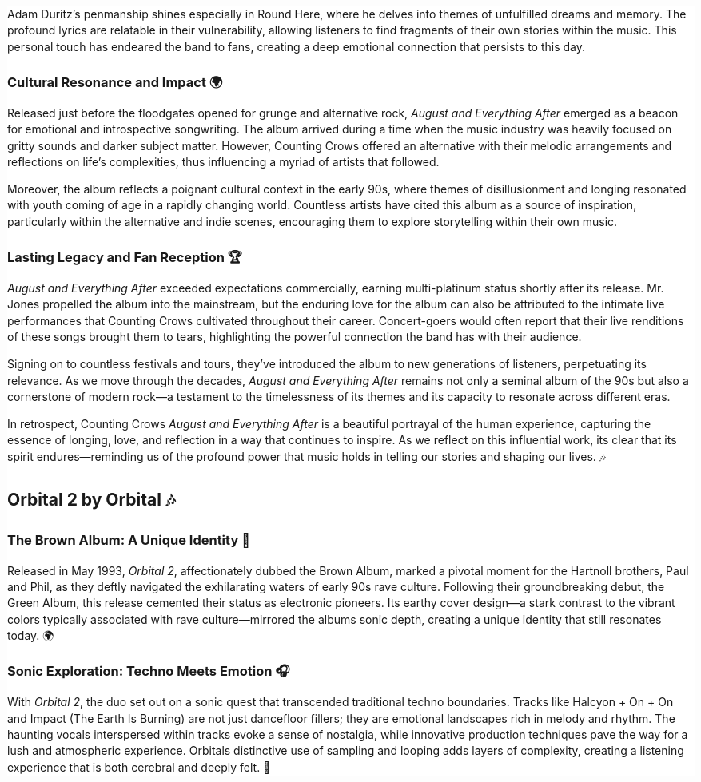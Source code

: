 Adam Duritz’s penmanship shines especially in Round Here, where he delves into themes of unfulfilled dreams and memory. The profound lyrics are relatable in their vulnerability, allowing listeners to find fragments of their own stories within the music. This personal touch has endeared the band to fans, creating a deep emotional connection that persists to this day. 

### Cultural Resonance and Impact 🌍  
Released just before the floodgates opened for grunge and alternative rock, *August and Everything After* emerged as a beacon for emotional and introspective songwriting. The album arrived during a time when the music industry was heavily focused on gritty sounds and darker subject matter. However, Counting Crows offered an alternative with their melodic arrangements and reflections on life’s complexities, thus influencing a myriad of artists that followed.

Moreover, the album reflects a poignant cultural context in the early 90s, where themes of disillusionment and longing resonated with youth coming of age in a rapidly changing world. Countless artists have cited this album as a source of inspiration, particularly within the alternative and indie scenes, encouraging them to explore storytelling within their own music.

### Lasting Legacy and Fan Reception 🏆  
*August and Everything After* exceeded expectations commercially, earning multi-platinum status shortly after its release. Mr. Jones propelled the album into the mainstream, but the enduring love for the album can also be attributed to the intimate live performances that Counting Crows cultivated throughout their career. Concert-goers would often report that their live renditions of these songs brought them to tears, highlighting the powerful connection the band has with their audience. 

Signing on to countless festivals and tours, they’ve introduced the album to new generations of listeners, perpetuating its relevance. As we move through the decades, *August and Everything After* remains not only a seminal album of the 90s but also a cornerstone of modern rock—a testament to the timelessness of its themes and its capacity to resonate across different eras. 

In retrospect, Counting Crows *August and Everything After* is a beautiful portrayal of the human experience, capturing the essence of longing, love, and reflection in a way that continues to inspire. As we reflect on this influential work, its clear that its spirit endures—reminding us of the profound power that music holds in telling our stories and shaping our lives. 🎶

## Orbital 2 by Orbital 🎶

### The Brown Album: A Unique Identity 🎨  
Released in May 1993, *Orbital 2*, affectionately dubbed the Brown Album, marked a pivotal moment for the Hartnoll brothers, Paul and Phil, as they deftly navigated the exhilarating waters of early 90s rave culture. Following their groundbreaking debut, the Green Album, this release cemented their status as electronic pioneers. Its earthy cover design—a stark contrast to the vibrant colors typically associated with rave culture—mirrored the albums sonic depth, creating a unique identity that still resonates today. 🌍 

### Sonic Exploration: Techno Meets Emotion 🎧  
With *Orbital 2*, the duo set out on a sonic quest that transcended traditional techno boundaries. Tracks like Halcyon + On + On and Impact (The Earth Is Burning) are not just dancefloor fillers; they are emotional landscapes rich in melody and rhythm. The haunting vocals interspersed within tracks evoke a sense of nostalgia, while innovative production techniques pave the way for a lush and atmospheric experience. Orbitals distinctive use of sampling and looping adds layers of complexity, creating a listening experience that is both cerebral and deeply felt. 🎵
